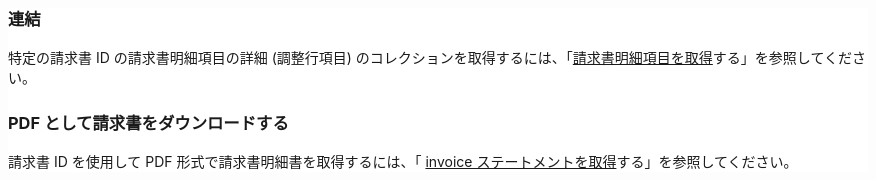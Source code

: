 ### <a name="reconciliation"></a>連結

特定の請求書 ID の請求書明細項目の詳細 (調整行項目) のコレクションを取得するには、「[請求書明細項目を取得](get-invoiceline-items.md)する」を参照してください。  

### <a name="download-an-invoice-as-a-pdf"></a>PDF として請求書をダウンロードする

請求書 ID を使用して PDF 形式で請求書明細書を取得するには、「 [invoice ステートメントを取得](get-invoice-statement.md)する」を参照してください。
